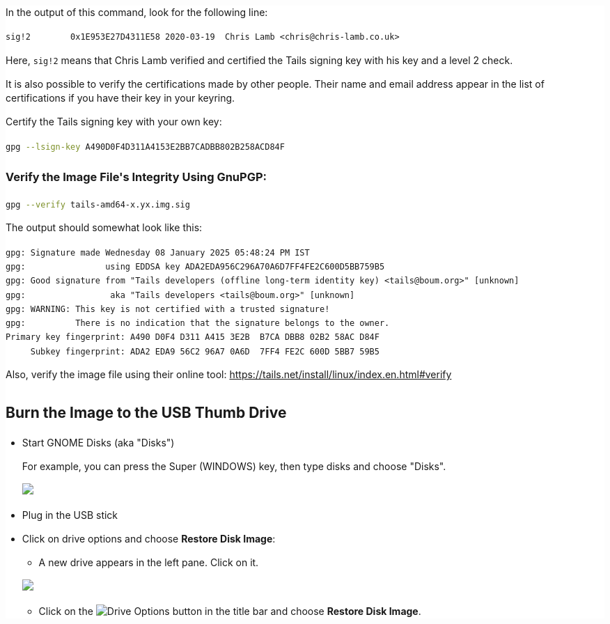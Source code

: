 In the output of this command, look for the following line:

```
sig!2        0x1E953E27D4311E58 2020-03-19  Chris Lamb <chris@chris-lamb.co.uk>
```

Here, `sig!2` means that Chris Lamb verified and certified the Tails signing key with his key and a level 2 check.

It is also possible to verify the certifications made by other people. Their name and email address appear in the list of certifications if you have their key in your keyring.

Certify the Tails signing key with your own key:

```bash
gpg --lsign-key A490D0F4D311A4153E2BB7CADBB802B258ACD84F
```

### Verify the Image File's Integrity Using GnuPGP:

```bash
gpg --verify tails-amd64-x.yx.img.sig
```

The output should somewhat look like this:

```
gpg: Signature made Wednesday 08 January 2025 05:48:24 PM IST
gpg:                using EDDSA key ADA2EDA956C296A70A6D7FF4FE2C600D5BB759B5
gpg: Good signature from "Tails developers (offline long-term identity key) <tails@boum.org>" [unknown]
gpg:                 aka "Tails developers <tails@boum.org>" [unknown]
gpg: WARNING: This key is not certified with a trusted signature!
gpg:          There is no indication that the signature belongs to the owner.
Primary key fingerprint: A490 D0F4 D311 A415 3E2B  B7CA DBB8 02B2 58AC D84F
     Subkey fingerprint: ADA2 EDA9 56C2 96A7 0A6D  7FF4 FE2C 600D 5BB7 59B5
```

Also, verify the image file using their online tool: https://tails.net/install/linux/index.en.html#verify

## Burn the Image to the USB Thumb Drive

- Start GNOME Disks (aka "Disks")
  
  For example, you can press the Super (WINDOWS) key, then type disks and choose "Disks".
  
  ![](https://tails.net/install/inc/icons/gnome-disks.png)

- Plug in the USB stick

- Click on drive options and choose **Restore Disk Image**:
  
  - A new drive appears in the left pane. Click on it.
  
  ![](https://tails.net/install/inc/screenshots/gnome_disks_drive.png)
  
  - Click on the ![Drive Options](https://tails.net/lib/view-more.png) button in the title bar and choose **Restore Disk Image**.
  